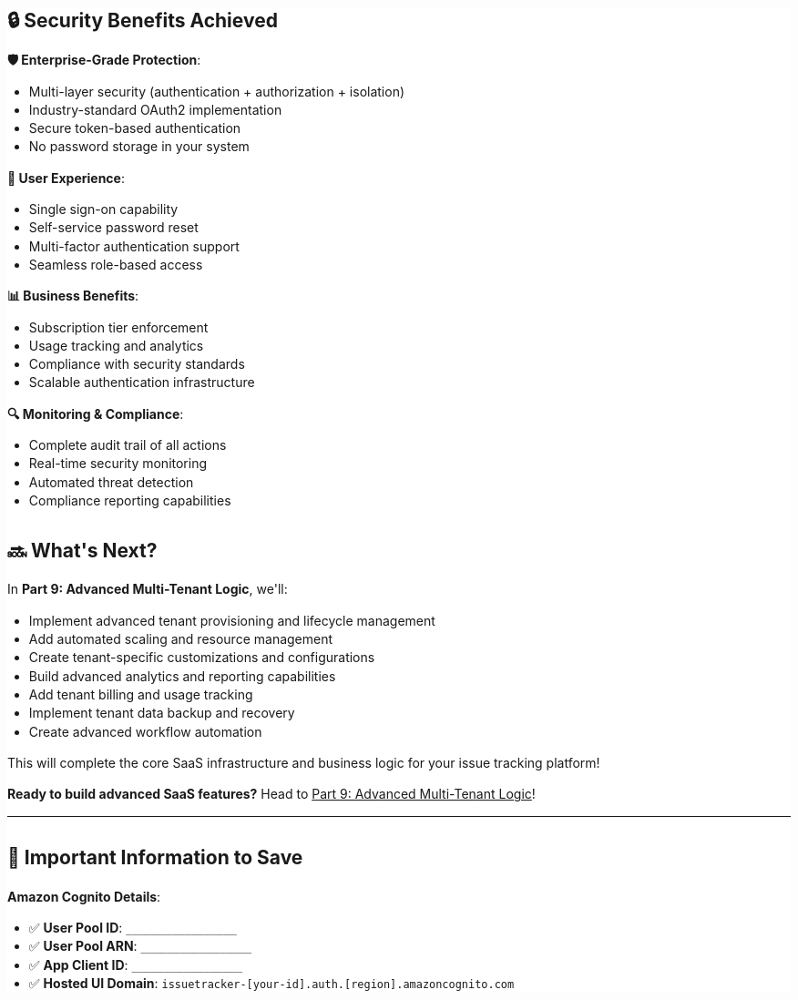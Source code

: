 ## 🔒 Security Benefits Achieved

**🛡️ Enterprise-Grade Protection**:
- Multi-layer security (authentication + authorization + isolation)
- Industry-standard OAuth2 implementation
- Secure token-based authentication
- No password storage in your system

**👥 User Experience**:
- Single sign-on capability
- Self-service password reset
- Multi-factor authentication support
- Seamless role-based access

**📊 Business Benefits**:
- Subscription tier enforcement
- Usage tracking and analytics
- Compliance with security standards
- Scalable authentication infrastructure

**🔍 Monitoring & Compliance**:
- Complete audit trail of all actions
- Real-time security monitoring
- Automated threat detection
- Compliance reporting capabilities

## 🔜 What's Next?

In **Part 9: Advanced Multi-Tenant Logic**, we'll:
- Implement advanced tenant provisioning and lifecycle management
- Add automated scaling and resource management
- Create tenant-specific customizations and configurations
- Build advanced analytics and reporting capabilities
- Add tenant billing and usage tracking
- Implement tenant data backup and recovery
- Create advanced workflow automation

This will complete the core SaaS infrastructure and business logic for your issue tracking platform!

**Ready to build advanced SaaS features?** Head to [Part 9: Advanced Multi-Tenant Logic](./9.%20Advanced%20Multi-Tenant%20Logic.md)!

---

## 📝 Important Information to Save

**Amazon Cognito Details**:
- ✅ **User Pool ID**: `_________________`
- ✅ **User Pool ARN**: `_________________`
- ✅ **App Client ID**: `_________________`
- ✅ **Hosted UI Domain**: `issuetracker-[your-id].auth.[region].amazoncognito.com`
